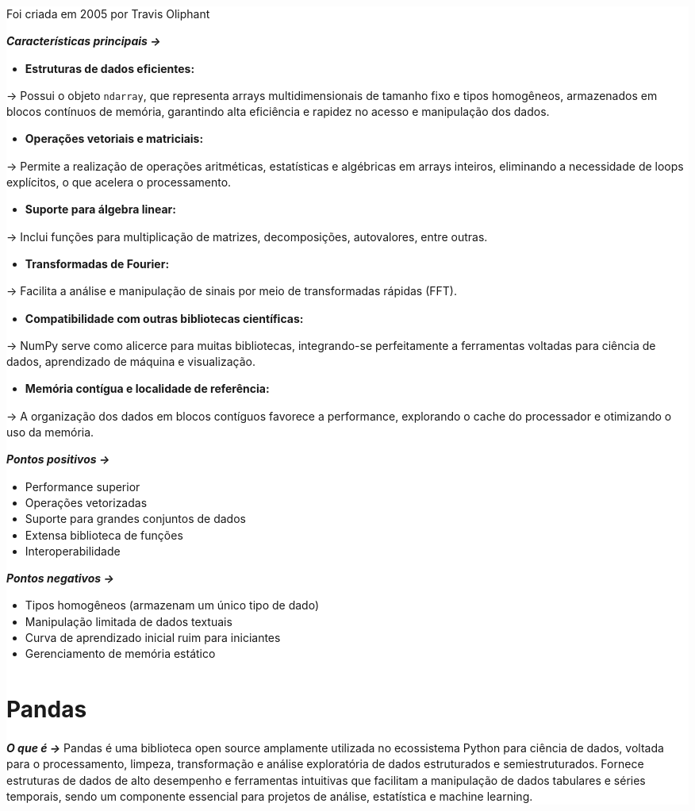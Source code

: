 Foi criada em 2005 por Travis Oliphant

***Características principais →***

- **Estruturas de dados eficientes:**

→ Possui o objeto `ndarray`, que representa arrays multidimensionais de tamanho fixo e tipos homogêneos, armazenados em blocos contínuos de memória, garantindo alta eficiência e rapidez no acesso e manipulação dos dados.

- **Operações vetoriais e matriciais:**

→ Permite a realização de operações aritméticas, estatísticas e algébricas em arrays inteiros, eliminando a necessidade de loops explícitos, o que acelera o processamento.

- **Suporte para álgebra linear:**

→ Inclui funções para multiplicação de matrizes, decomposições, autovalores, entre outras.

- **Transformadas de Fourier:**

→ Facilita a análise e manipulação de sinais por meio de transformadas rápidas (FFT).

- **Compatibilidade com outras bibliotecas científicas:**

→ NumPy serve como alicerce para muitas bibliotecas, integrando-se perfeitamente a ferramentas voltadas para ciência de dados, aprendizado de máquina e visualização.

- **Memória contígua e localidade de referência:**

 → A organização dos dados em blocos contíguos favorece a performance, explorando o cache do processador e otimizando o uso da memória.

***Pontos positivos →***

- Performance superior
- Operações vetorizadas
- Suporte para grandes conjuntos de dados
- Extensa biblioteca de funções
- Interoperabilidade

***Pontos negativos →***

- Tipos homogêneos (armazenam um único tipo de dado)
- Manipulação limitada de dados textuais
- Curva de aprendizado inicial ruim para iniciantes
- Gerenciamento de memória estático



# Pandas

***O que é →*** 
Pandas é uma biblioteca open source amplamente utilizada no ecossistema Python para ciência de dados, voltada para o processamento, limpeza, transformação e análise exploratória de dados estruturados e semiestruturados. Fornece estruturas de dados de alto desempenho e ferramentas intuitivas que facilitam a manipulação de dados tabulares e séries temporais, sendo um componente essencial para projetos de análise, estatística e machine learning.
